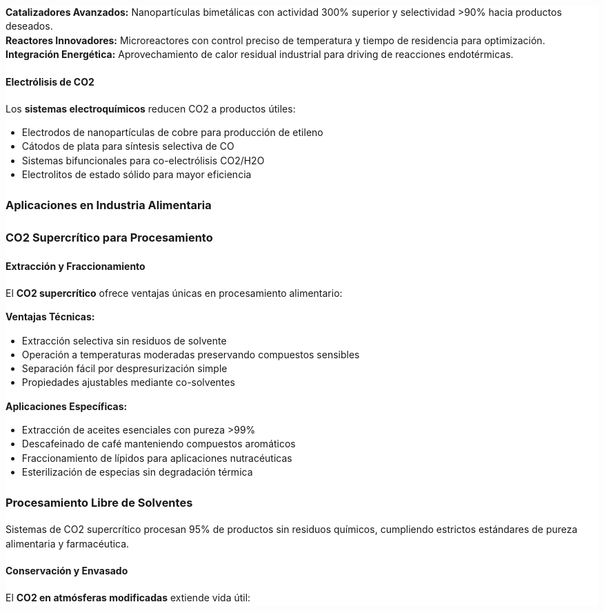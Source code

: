 <div class="process-step" data-aos="fade-right">
<strong>Catalizadores Avanzados:</strong> Nanopartículas bimetálicas con actividad 300% superior y selectividad >90% hacia productos deseados.
</div>

<div class="process-step" data-aos="fade-right">
<strong>Reactores Innovadores:</strong> Microreactores con control preciso de temperatura y tiempo de residencia para optimización.
</div>

<div class="process-step" data-aos="fade-right">
<strong>Integración Energética:</strong> Aprovechamiento de calor residual industrial para driving de reacciones endotérmicas.
</div>

#### Electrólisis de CO2

Los **sistemas electroquímicos** reducen CO2 a productos útiles:

- Electrodos de nanopartículas de cobre para producción de etileno
- Cátodos de plata para síntesis selectiva de CO
- Sistemas bifuncionales para co-electrólisis CO2/H2O
- Electrolitos de estado sólido para mayor eficiencia

### Aplicaciones en Industria Alimentaria

### CO2 Supercrítico para Procesamiento

#### Extracción y Fraccionamiento

El **CO2 supercrítico** ofrece ventajas únicas en procesamiento alimentario:

**Ventajas Técnicas:**
- Extracción selectiva sin residuos de solvente
- Operación a temperaturas moderadas preservando compuestos sensibles
- Separación fácil por despresurización simple
- Propiedades ajustables mediante co-solventes

**Aplicaciones Específicas:**
- Extracción de aceites esenciales con pureza >99%
- Descafeinado de café manteniendo compuestos aromáticos
- Fraccionamiento de lípidos para aplicaciones nutracéuticas
- Esterilización de especias sin degradación térmica

<div class="feature-card">
<i class="fas fa-coffee feature-icon"></i>
<h3>Procesamiento Libre de Solventes</h3>
<p>Sistemas de CO2 supercrítico procesan <span class="ceramic-highlight">95% de productos</span> sin residuos químicos, cumpliendo estrictos estándares de pureza alimentaria y farmacéutica.</p>
</div>

#### Conservación y Envasado

El **CO2 en atmósferas modificadas** extiende vida útil:
